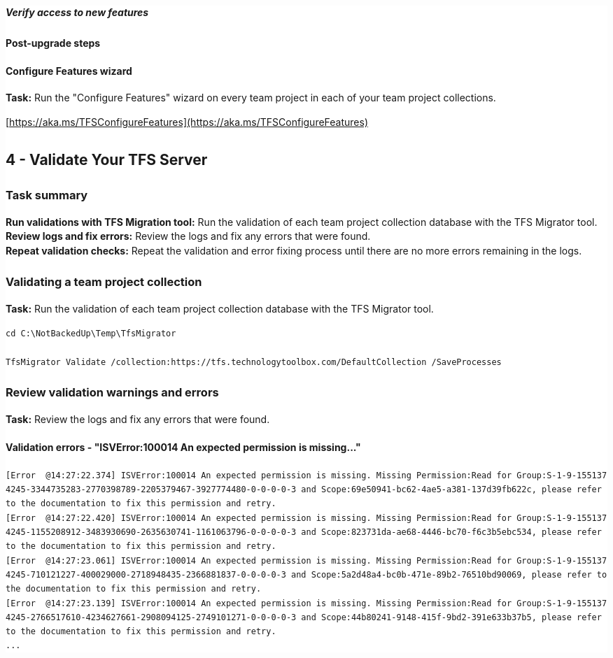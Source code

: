 ##### Verify access to new features

#### Post-upgrade steps

#### Configure Features wizard

**Task:** Run the "Configure Features" wizard on every team project in each of your team project collections.

 [https://aka.ms/TFSConfigureFeatures](https://aka.ms/TFSConfigureFeatures)

## 4 - Validate Your TFS Server

### Task summary

**Run validations with TFS Migration tool:** Run the validation of each team project collection database with the TFS Migrator tool.\
**Review logs and fix errors:** Review the logs and fix any errors that were found.\
**Repeat validation checks:** Repeat the validation and error fixing process until there are no more errors remaining in the logs.

### Validating a team project collection

**Task:** Run the validation of each team project collection database with the TFS Migrator tool.

```Console
cd C:\NotBackedUp\Temp\TfsMigrator

TfsMigrator Validate /collection:https://tfs.technologytoolbox.com/DefaultCollection /SaveProcesses
```

### Review validation warnings and errors

**Task:** Review the logs and fix any errors that were found.

#### Validation errors - "ISVError:100014 An expected permission is missing..."

```Text
[Error  @14:27:22.374] ISVError:100014 An expected permission is missing. Missing Permission:Read for Group:S-1-9-1551374245-3344735283-2770398789-2205379467-3927774480-0-0-0-0-3 and Scope:69e50941-bc62-4ae5-a381-137d39fb622c, please refer to the documentation to fix this permission and retry.
[Error  @14:27:22.420] ISVError:100014 An expected permission is missing. Missing Permission:Read for Group:S-1-9-1551374245-1155208912-3483930690-2635630741-1161063796-0-0-0-0-3 and Scope:823731da-ae68-4446-bc70-f6c3b5ebc534, please refer to the documentation to fix this permission and retry.
[Error  @14:27:23.061] ISVError:100014 An expected permission is missing. Missing Permission:Read for Group:S-1-9-1551374245-710121227-400029000-2718948435-2366881837-0-0-0-0-3 and Scope:5a2d48a4-bc0b-471e-89b2-76510bd90069, please refer to the documentation to fix this permission and retry.
[Error  @14:27:23.139] ISVError:100014 An expected permission is missing. Missing Permission:Read for Group:S-1-9-1551374245-2766517610-4234627661-2908094125-2749101271-0-0-0-0-3 and Scope:44b80241-9148-415f-9bd2-391e633b37b5, please refer to the documentation to fix this permission and retry.
...
```
